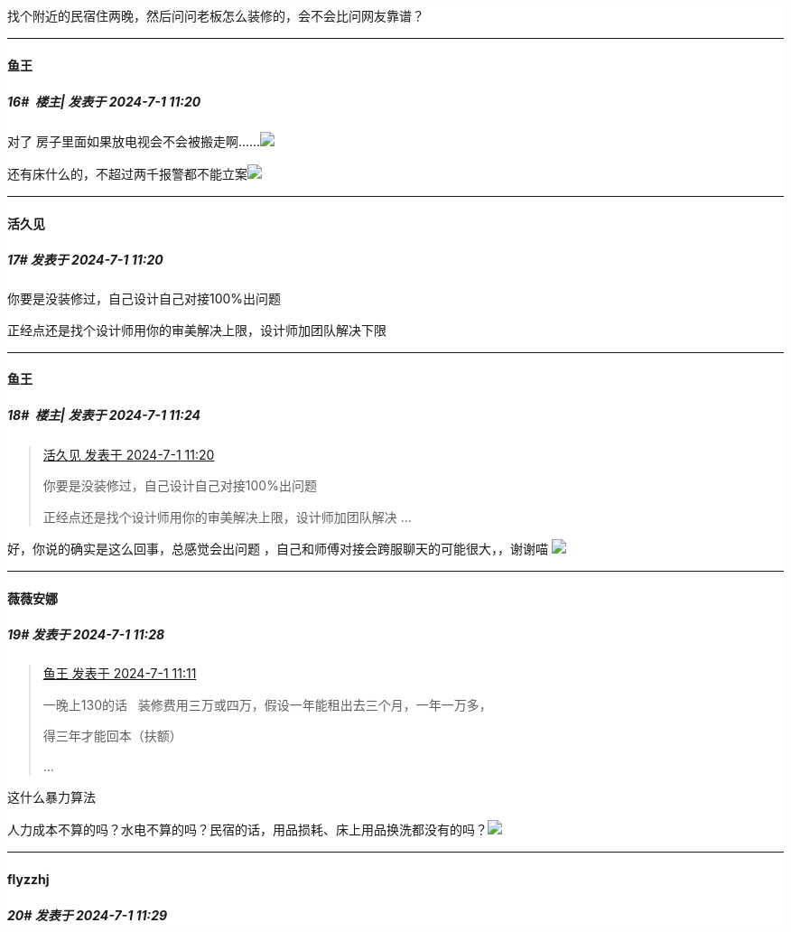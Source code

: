 找个附近的民宿住两晚，然后问问老板怎么装修的，会不会比问网友靠谱？

*****

####  鱼王  
##### 16#         楼主| 发表于 2024-7-1 11:20

对了 房子里面如果放电视会不会被搬走啊……<img src="https://static.saraba1st.com/image/smiley/face/00.gif" referrerpolicy="no-referrer">

还有床什么的，不超过两千报警都不能立案<img src="https://static.saraba1st.com/image/smiley/face2017/091.png" referrerpolicy="no-referrer">

*****

####  活久见  
##### 17#       发表于 2024-7-1 11:20

你要是没装修过，自己设计自己对接100%出问题

正经点还是找个设计师用你的审美解决上限，设计师加团队解决下限

*****

####  鱼王  
##### 18#         楼主| 发表于 2024-7-1 11:24

<blockquote><a href="httphttps://bbs.saraba1st.com/2b/forum.php?mod=redirect&amp;goto=findpost&amp;pid=65443014&amp;ptid=2189662" target="_blank">活久见 发表于 2024-7-1 11:20</a>

你要是没装修过，自己设计自己对接100%出问题

正经点还是找个设计师用你的审美解决上限，设计师加团队解决 ...</blockquote>
好，你说的确实是这么回事，总感觉会出问题 ，自己和师傅对接会跨服聊天的可能很大，，谢谢喵 <img src="https://static.saraba1st.com/image/smiley/face/56.gif" referrerpolicy="no-referrer">

*****

####  薇薇安娜  
##### 19#       发表于 2024-7-1 11:28

<blockquote><a href="httphttps://bbs.saraba1st.com/2b/forum.php?mod=redirect&amp;goto=findpost&amp;pid=65442896&amp;ptid=2189662" target="_blank">鱼王 发表于 2024-7-1 11:11</a>

一晚上130的话   装修费用三万或四万，假设一年能租出去三个月，一年一万多，

得三年才能回本（扶额）  

 ...</blockquote>
这什么暴力算法

人力成本不算的吗？水电不算的吗？民宿的话，用品损耗、床上用品换洗都没有的吗？<img src="https://static.saraba1st.com/image/smiley/face2017/022.png" referrerpolicy="no-referrer">

*****

####  flyzzhj  
##### 20#       发表于 2024-7-1 11:29
